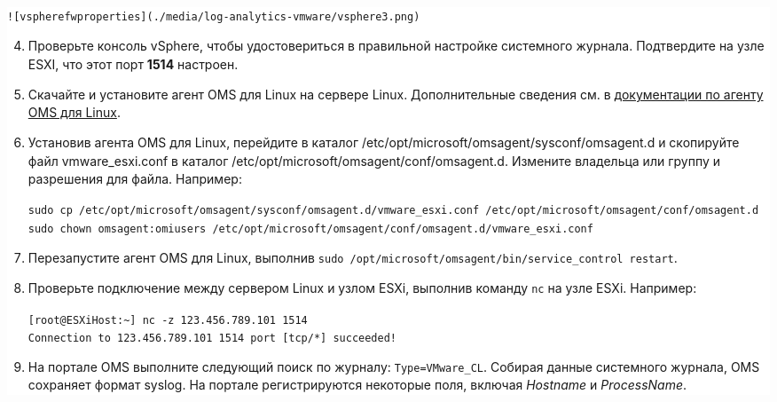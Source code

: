     ![vspherefwproperties](./media/log-analytics-vmware/vsphere3.png)  
4. Проверьте консоль vSphere, чтобы удостовериться в правильной настройке системного журнала. Подтвердите на узле ESXI, что этот порт **1514** настроен.
5. Скачайте и установите агент OMS для Linux на сервере Linux. Дополнительные сведения см. в [документации по агенту OMS для Linux](https://github.com/Microsoft/OMS-Agent-for-Linux).
6. Установив агента OMS для Linux, перейдите в каталог /etc/opt/microsoft/omsagent/sysconf/omsagent.d и скопируйте файл vmware_esxi.conf в каталог /etc/opt/microsoft/omsagent/conf/omsagent.d. Измените владельца или группу и разрешения для файла. Например:

    ```
    sudo cp /etc/opt/microsoft/omsagent/sysconf/omsagent.d/vmware_esxi.conf /etc/opt/microsoft/omsagent/conf/omsagent.d
   sudo chown omsagent:omiusers /etc/opt/microsoft/omsagent/conf/omsagent.d/vmware_esxi.conf
    ```
7. Перезапустите агент OMS для Linux, выполнив `sudo /opt/microsoft/omsagent/bin/service_control restart`.
8. Проверьте подключение между сервером Linux и узлом ESXi, выполнив команду `nc` на узле ESXi. Например:

    ```
    [root@ESXiHost:~] nc -z 123.456.789.101 1514
    Connection to 123.456.789.101 1514 port [tcp/*] succeeded!
    ```

9. На портале OMS выполните следующий поиск по журналу: `Type=VMware_CL`. Собирая данные системного журнала, OMS сохраняет формат syslog. На портале регистрируются некоторые поля, включая *Hostname* и *ProcessName*.  
